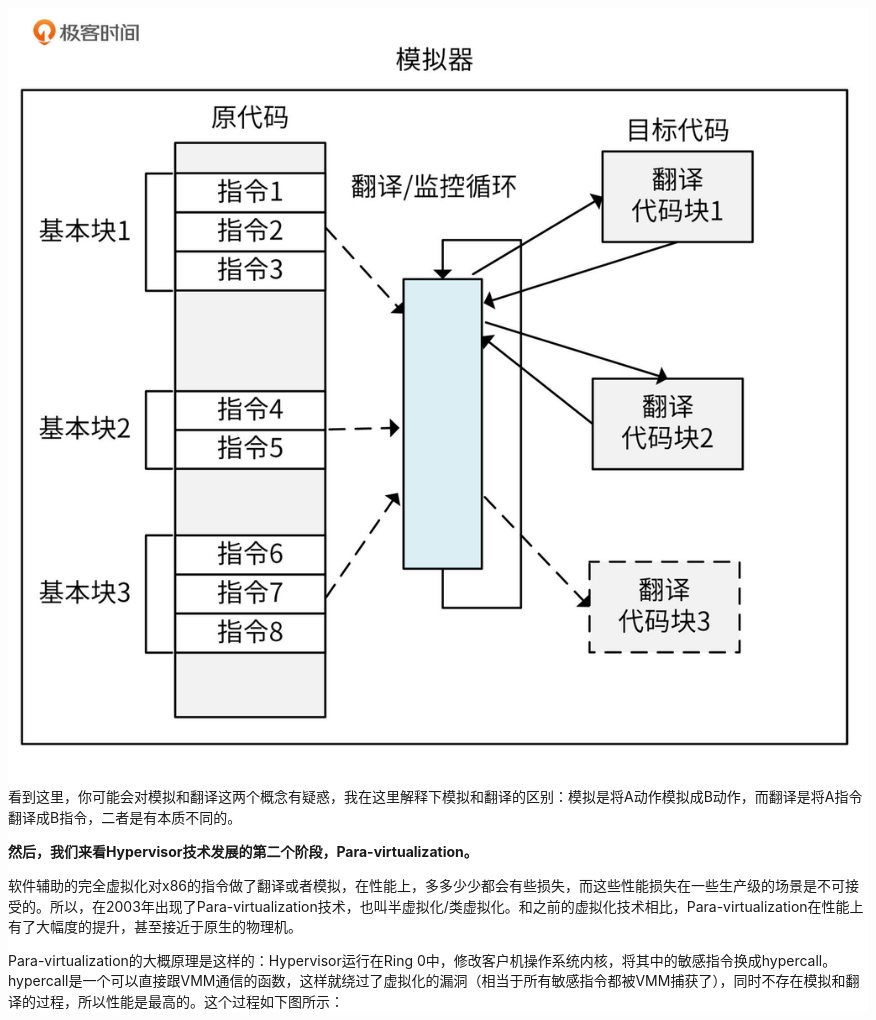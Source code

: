 <p><img alt="图片" src="assets/d08405af435d4df4bbe809b0098422f4.jpg"/></p>
<p>看到这里，你可能会对模拟和翻译这两个概念有疑惑，我在这里解释下模拟和翻译的区别：模拟是将A动作模拟成B动作，而翻译是将A指令翻译成B指令，二者是有本质不同的。</p>
<p><strong>然后，我们来看Hypervisor技术发展的第二个阶段，Para-virtualization。</strong></p>
<p>软件辅助的完全虚拟化对x86的指令做了翻译或者模拟，在性能上，多多少少都会有些损失，而这些性能损失在一些生产级的场景是不可接受的。所以，在2003年出现了Para-virtualization技术，也叫半虚拟化/类虚拟化。和之前的虚拟化技术相比，Para-virtualization在性能上有了大幅度的提升，甚至接近于原生的物理机。</p>
<p>Para-virtualization的大概原理是这样的：Hypervisor运行在Ring 0中，修改客户机操作系统内核，将其中的敏感指令换成hypercall。hypercall是一个可以直接跟VMM通信的函数，这样就绕过了虚拟化的漏洞（相当于所有敏感指令都被VMM捕获了），同时不存在模拟和翻译的过程，所以性能是最高的。这个过程如下图所示：</p>